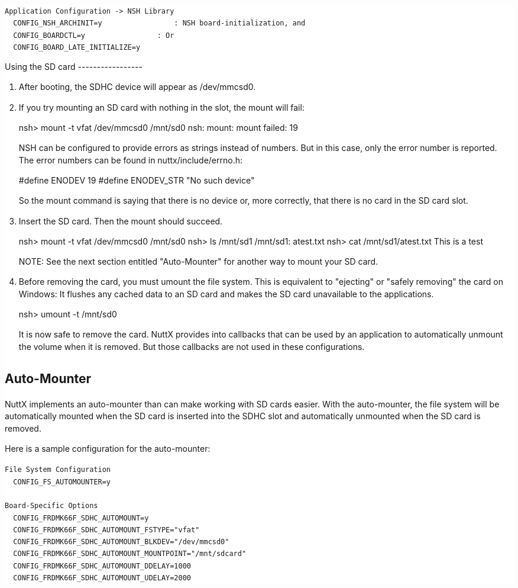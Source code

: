    Application Configuration -> NSH Library
      CONFIG_NSH_ARCHINIT=y                 : NSH board-initialization, and
      CONFIG_BOARDCTL=y                 : Or
      CONFIG_BOARD_LATE_INITIALIZE=y

Using the SD card -----------------

1.  After booting, the SDHC device will appear as /dev/mmcsd0.

2.  If you try mounting an SD card with nothing in the slot, the mount
    will fail:

    nsh\> mount -t vfat /dev/mmcsd0 /mnt/sd0 nsh: mount: mount failed:
    19

    NSH can be configured to provide errors as strings instead of
    numbers. But in this case, only the error number is reported. The
    error numbers can be found in nuttx/include/errno.h:

    \#define ENODEV 19 \#define ENODEV\_STR "No such device"

    So the mount command is saying that there is no device or, more
    correctly, that there is no card in the SD card slot.

3.  Insert the SD card. Then the mount should succeed.

    nsh\> mount -t vfat /dev/mmcsd0 /mnt/sd0 nsh\> ls /mnt/sd1 /mnt/sd1:
    atest.txt nsh\> cat /mnt/sd1/atest.txt This is a test

    NOTE: See the next section entitled "Auto-Mounter" for another way
    to mount your SD card.

4.  Before removing the card, you must umount the file system. This is
    equivalent to "ejecting" or "safely removing" the card on Windows:
    It flushes any cached data to an SD card and makes the SD card
    unavailable to the applications.

    nsh\> umount -t /mnt/sd0

    It is now safe to remove the card. NuttX provides into callbacks
    that can be used by an application to automatically unmount the
    volume when it is removed. But those callbacks are not used in these
    configurations.

  Auto-Mounter
  ---------------------------------------------------------------------------
  NuttX implements an auto-mounter than can make working with SD cards
  easier. With the auto-mounter, the file system will be automatically
  mounted when the SD card is inserted into the SDHC slot and automatically
  unmounted when the SD card is removed.

Here is a sample configuration for the auto-mounter:

    File System Configuration
      CONFIG_FS_AUTOMOUNTER=y

    Board-Specific Options
      CONFIG_FRDMK66F_SDHC_AUTOMOUNT=y
      CONFIG_FRDMK66F_SDHC_AUTOMOUNT_FSTYPE="vfat"
      CONFIG_FRDMK66F_SDHC_AUTOMOUNT_BLKDEV="/dev/mmcsd0"
      CONFIG_FRDMK66F_SDHC_AUTOMOUNT_MOUNTPOINT="/mnt/sdcard"
      CONFIG_FRDMK66F_SDHC_AUTOMOUNT_DDELAY=1000
      CONFIG_FRDMK66F_SDHC_AUTOMOUNT_UDELAY=2000
